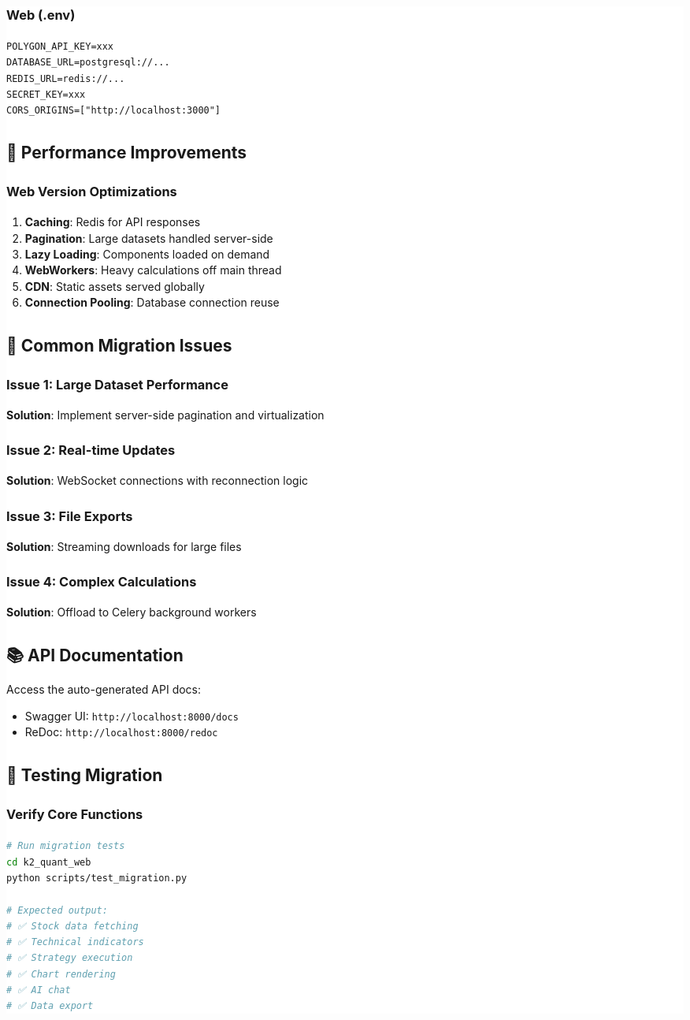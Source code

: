 ### Web (.env)
```env
POLYGON_API_KEY=xxx
DATABASE_URL=postgresql://...
REDIS_URL=redis://...
SECRET_KEY=xxx
CORS_ORIGINS=["http://localhost:3000"]
```

## 🚀 Performance Improvements

### Web Version Optimizations
1. **Caching**: Redis for API responses
2. **Pagination**: Large datasets handled server-side
3. **Lazy Loading**: Components loaded on demand
4. **WebWorkers**: Heavy calculations off main thread
5. **CDN**: Static assets served globally
6. **Connection Pooling**: Database connection reuse

## 🐛 Common Migration Issues

### Issue 1: Large Dataset Performance
**Solution**: Implement server-side pagination and virtualization

### Issue 2: Real-time Updates
**Solution**: WebSocket connections with reconnection logic

### Issue 3: File Exports
**Solution**: Streaming downloads for large files

### Issue 4: Complex Calculations
**Solution**: Offload to Celery background workers

## 📚 API Documentation

Access the auto-generated API docs:
- Swagger UI: `http://localhost:8000/docs`
- ReDoc: `http://localhost:8000/redoc`

## 🧪 Testing Migration

### Verify Core Functions
```bash
# Run migration tests
cd k2_quant_web
python scripts/test_migration.py

# Expected output:
# ✅ Stock data fetching
# ✅ Technical indicators
# ✅ Strategy execution
# ✅ Chart rendering
# ✅ AI chat
# ✅ Data export
```
